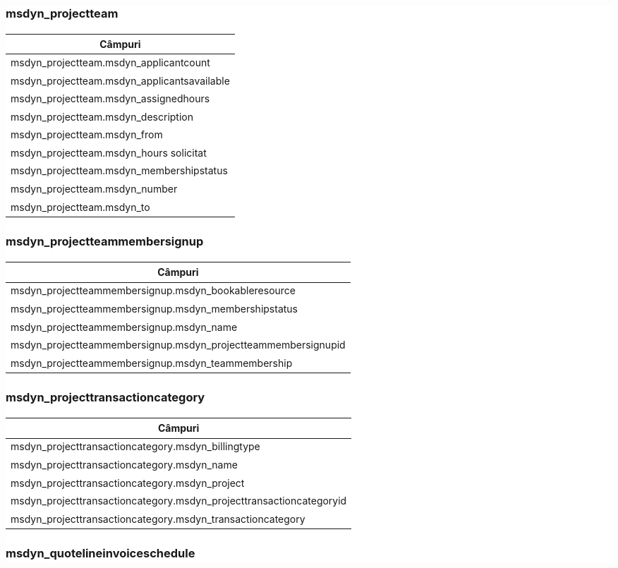 ### <a name="msdyn_projectteam"></a>msdyn_projectteam

| Câmpuri                                                    |
|-----------------------------------------------------------------------------------------------|
| msdyn_projectteam.msdyn_applicantcount                                                        |
| msdyn_projectteam.msdyn_applicantsavailable                                                   |
| msdyn_projectteam.msdyn_assignedhours                                                         |
| msdyn_projectteam.msdyn_description                                                           |
| msdyn_projectteam.msdyn_from                                                                  |
| msdyn_projectteam.msdyn_hours solicitat                                                        |
| msdyn_projectteam.msdyn_membershipstatus                                                      |
| msdyn_projectteam.msdyn_number                                                                |
| msdyn_projectteam.msdyn_to                                                                    |

### <a name="msdyn_projectteammembersignup"></a>msdyn_projectteammembersignup

| Câmpuri                                                    |
|-----------------------------------------------------------------------------------------------|
| msdyn_projectteammembersignup.msdyn_bookableresource                                          |
| msdyn_projectteammembersignup.msdyn_membershipstatus                                          |
| msdyn_projectteammembersignup.msdyn_name                                                      |
| msdyn_projectteammembersignup.msdyn_projectteammembersignupid                                 |
| msdyn_projectteammembersignup.msdyn_teammembership                                            |

### <a name="msdyn_projecttransactioncategory"></a>msdyn_projecttransactioncategory

| Câmpuri                                                    |
|-----------------------------------------------------------------------------------------------|
| msdyn_projecttransactioncategory.msdyn_billingtype                                            |
| msdyn_projecttransactioncategory.msdyn_name                                                   |
| msdyn_projecttransactioncategory.msdyn_project                                                |
| msdyn_projecttransactioncategory.msdyn_projecttransactioncategoryid                           |
| msdyn_projecttransactioncategory.msdyn_transactioncategory                                    |

### <a name="msdyn_quotelineinvoiceschedule"></a>msdyn_quotelineinvoiceschedule
